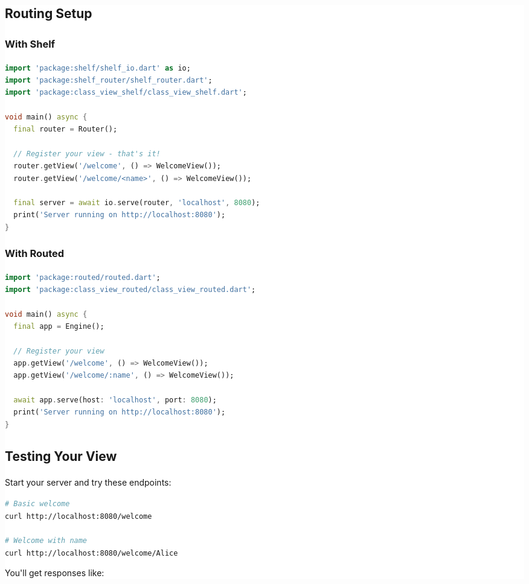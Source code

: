 ## Routing Setup

### With Shelf

```dart
import 'package:shelf/shelf_io.dart' as io;
import 'package:shelf_router/shelf_router.dart';
import 'package:class_view_shelf/class_view_shelf.dart';

void main() async {
  final router = Router();

  // Register your view - that's it!
  router.getView('/welcome', () => WelcomeView());
  router.getView('/welcome/<name>', () => WelcomeView());

  final server = await io.serve(router, 'localhost', 8080);
  print('Server running on http://localhost:8080');
}
```

### With Routed

```dart
import 'package:routed/routed.dart';
import 'package:class_view_routed/class_view_routed.dart';

void main() async {
  final app = Engine();

  // Register your view
  app.getView('/welcome', () => WelcomeView());
  app.getView('/welcome/:name', () => WelcomeView());

  await app.serve(host: 'localhost', port: 8080);
  print('Server running on http://localhost:8080');
}
```

## Testing Your View

Start your server and try these endpoints:

```bash
# Basic welcome
curl http://localhost:8080/welcome

# Welcome with name
curl http://localhost:8080/welcome/Alice
```

You'll get responses like:
